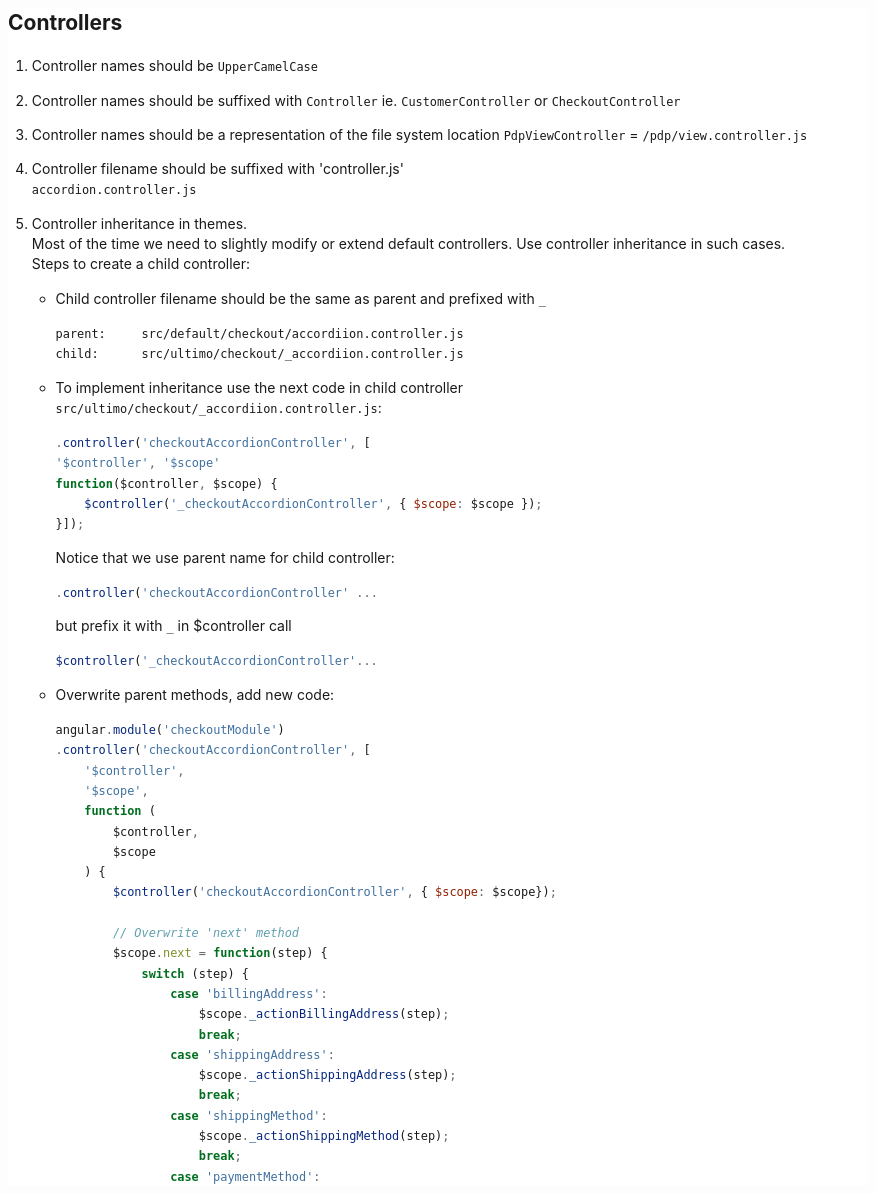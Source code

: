 ## Controllers
1. Controller names should be `UpperCamelCase`

1. Controller names should be suffixed with `Controller` ie. `CustomerController` or `CheckoutController`

1. Controller names should be a representation of the file system location
    `PdpViewController` = `/pdp/view.controller.js`

1. Controller filename should be suffixed with 'controller.js'  
    `accordion.controller.js`

1. Controller inheritance in themes.  
    Most of the time we need to slightly modify or extend default controllers. Use controller inheritance in such cases.  
    Steps to create a child controller:  
    + Child controller filename should be the same as parent and prefixed with `_`   
        ```
        parent:     src/default/checkout/accordiion.controller.js
        child:      src/ultimo/checkout/_accordiion.controller.js
        ``` 
        
    + To implement inheritance use the next code in child controller   
    `src/ultimo/checkout/_accordiion.controller.js`:   
    
        ```js
        .controller('checkoutAccordionController', [
        '$controller', '$scope'
        function($controller, $scope) {
            $controller('_checkoutAccordionController', { $scope: $scope });
        }]);
        ```  
        Notice that we use parent name for child controller:  
        ```js
        .controller('checkoutAccordionController' ...
        ```
        but prefix it with `_` in $controller call
        ```js
        $controller('_checkoutAccordionController'...
        ```
        
    + Overwrite parent methods, add new code:
        ```js
        angular.module('checkoutModule')
        .controller('checkoutAccordionController', [
            '$controller',
            '$scope',
            function (
                $controller,
                $scope
            ) {
                $controller('checkoutAccordionController', { $scope: $scope});
        
                // Overwrite 'next' method
                $scope.next = function(step) {
                    switch (step) {
                        case 'billingAddress':
                            $scope._actionBillingAddress(step);
                            break;
                        case 'shippingAddress':
                            $scope._actionShippingAddress(step);
                            break;
                        case 'shippingMethod':
                            $scope._actionShippingMethod(step);
                            break;
                        case 'paymentMethod':